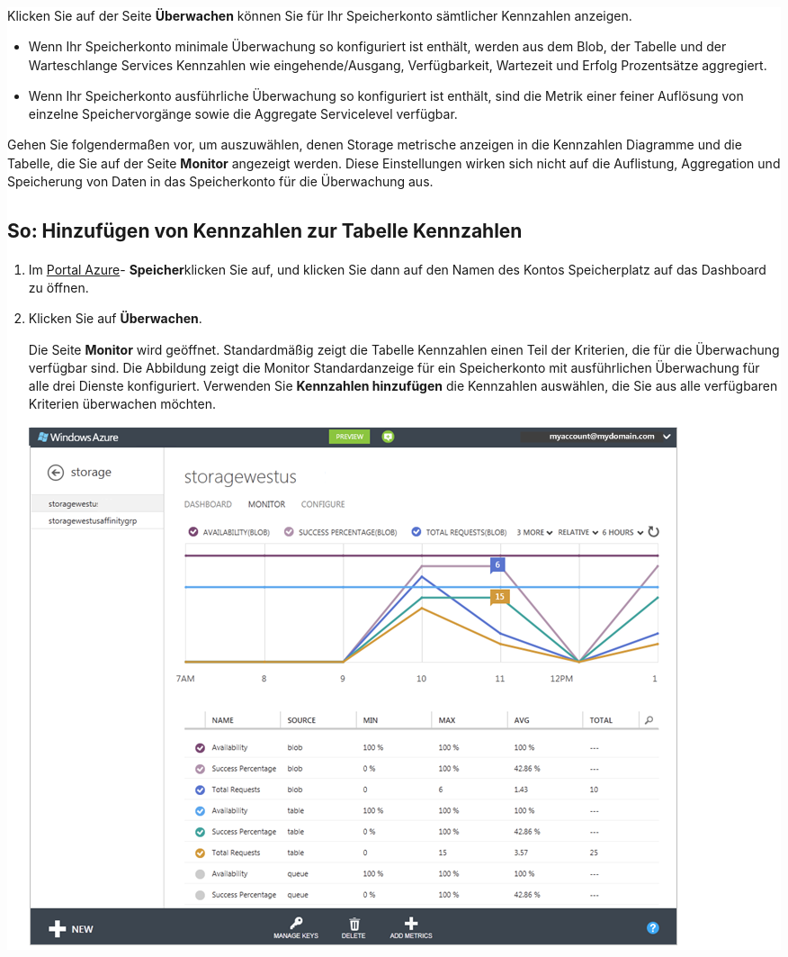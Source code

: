 Klicken Sie auf der Seite **Überwachen** können Sie für Ihr Speicherkonto sämtlicher Kennzahlen anzeigen.

- Wenn Ihr Speicherkonto minimale Überwachung so konfiguriert ist enthält, werden aus dem Blob, der Tabelle und der Warteschlange Services Kennzahlen wie eingehende/Ausgang, Verfügbarkeit, Wartezeit und Erfolg Prozentsätze aggregiert.

- Wenn Ihr Speicherkonto ausführliche Überwachung so konfiguriert ist enthält, sind die Metrik einer feiner Auflösung von einzelne Speichervorgänge sowie die Aggregate Servicelevel verfügbar.

Gehen Sie folgendermaßen vor, um auszuwählen, denen Storage metrische anzeigen in die Kennzahlen Diagramme und die Tabelle, die Sie auf der Seite **Monitor** angezeigt werden. Diese Einstellungen wirken sich nicht auf die Auflistung, Aggregation und Speicherung von Daten in das Speicherkonto für die Überwachung aus.

## <a name="how-to-add-metrics-to-the-metrics-table"></a>So: Hinzufügen von Kennzahlen zur Tabelle Kennzahlen


1. Im [Portal Azure](https://portal.azure.com)- **Speicher**klicken Sie auf, und klicken Sie dann auf den Namen des Kontos Speicherplatz auf das Dashboard zu öffnen.

2. Klicken Sie auf **Überwachen**.

    Die Seite **Monitor** wird geöffnet. Standardmäßig zeigt die Tabelle Kennzahlen einen Teil der Kriterien, die für die Überwachung verfügbar sind. Die Abbildung zeigt die Monitor Standardanzeige für ein Speicherkonto mit ausführlichen Überwachung für alle drei Dienste konfiguriert. Verwenden Sie **Kennzahlen hinzufügen** die Kennzahlen auswählen, die Sie aus alle verfügbaren Kriterien überwachen möchten.

    ![Monitoring_VerboseDisplay](./media/storage-monitor-storage-account/Storage_Monitoring_VerboseDisplay.png)

